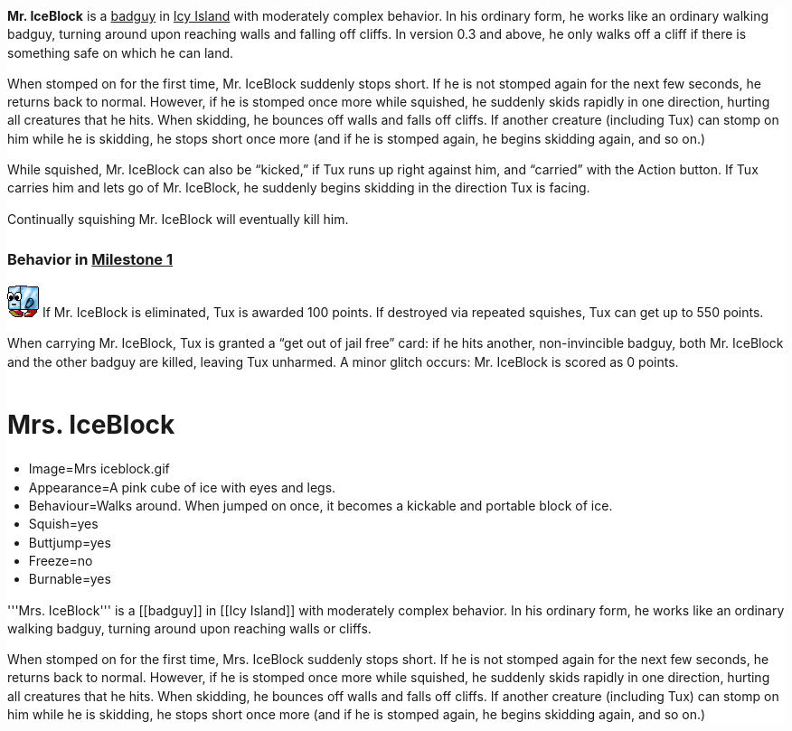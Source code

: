 **Mr. IceBlock** is a [badguy](badguy "wikilink") in [Icy
Island](Icy_Island "wikilink") with moderately complex behavior. In his
ordinary form, he works like an ordinary walking badguy, turning around
upon reaching walls and falling off cliffs. In version 0.3 and above, he
only walks off a cliff if there is something safe on which he can land.

When stomped on for the first time, Mr. IceBlock suddenly stops short.
If he is not stomped again for the next few seconds, he returns back to
normal. However, if he is stomped once more while squished, he suddenly
skids rapidly in one direction, hurting all creatures that he hits. When
skidding, he bounces off walls and falls off cliffs. If another creature
(including Tux) can stomp on him while he is skidding, he stops short
once more (and if he is stomped again, he begins skidding again, and so
on.)

While squished, Mr. IceBlock can also be “kicked,” if Tux runs up right
against him, and “carried” with the Action button. If Tux carries him
and lets go of Mr. IceBlock, he suddenly begins skidding in the
direction Tux is facing.

Continually squishing Mr. IceBlock will eventually kill him.

### Behavior in [Milestone 1](Milestone_1 "wikilink")

![Old image of Mr. IceBlock](images/Mriceblock-left-2.png "fig:Old image of Mr. IceBlock") If Mr.
IceBlock is eliminated, Tux is awarded 100 points. If destroyed via
repeated squishes, Tux can get up to 550 points.

When carrying Mr. IceBlock, Tux is granted a “get out of jail free”
card: if he hits another, non-invincible badguy, both Mr. IceBlock and
the other badguy are killed, leaving Tux unharmed. A minor glitch
occurs: Mr. IceBlock is scored as 0 points.

Mrs. IceBlock
=============

* Image=Mrs iceblock.gif
* Appearance=A pink cube of ice with eyes and legs.
* Behaviour=Walks around. When jumped on once, it becomes a kickable and portable block of ice.
* Squish=yes
* Buttjump=yes
* Freeze=no
* Burnable=yes

'''Mrs. IceBlock''' is a [[badguy]] in [[Icy Island]] with moderately
complex behavior. In his ordinary form, he works like an ordinary
walking badguy, turning around upon reaching walls or cliffs.

When stomped on for the first time, Mrs. IceBlock suddenly stops
short. If he is not stomped again for the next few seconds, he returns
back to normal. However, if he is stomped once more while squished, he
suddenly skids rapidly in one direction, hurting all creatures that he
hits. When skidding, he bounces off walls and falls off cliffs. If
another creature (including Tux) can stomp on him while he is
skidding, he stops short once more (and if he is stomped again, he
begins skidding again, and so on.)
